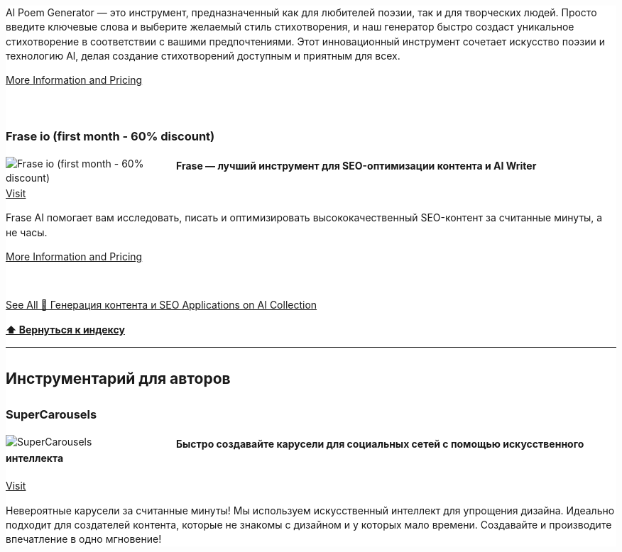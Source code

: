 Al Poem Generator — это инструмент, предназначенный как для любителей поэзии, так и для творческих людей. Просто введите ключевые слова и выберите желаемый стиль стихотворения, и наш генератор быстро создаст уникальное стихотворение в соответствии с вашими предпочтениями. Этот инновационный инструмент сочетает искусство поэзии и технологию Al, делая создание стихотворений доступным и приятным для всех.



[More Information and Pricing](https://thataicollection.com/ru/application/aipoemgenerator?utm_source=aicollection&utm_medium=github&utm_campaign=aicollection)

<br />


### Frase io (first month - 60% discount)
<img align="left" width="240" src="https://cdn.thataicollection.com/screenshots/screenshot-frase.io.webp" alt="Frase io (first month - 60% discount)">

#### Frase — лучший инструмент для SEO-оптимизации контента и AI Writer


[Visit](https://thataicollection.com/redirect/frase-io?utm_source=aicollection&utm_medium=github&utm_campaign=aicollection)

Frase AI помогает вам исследовать, писать и оптимизировать высококачественный SEO-контент за считанные минуты, а не часы.


[More Information and Pricing](https://thataicollection.com/ru/application/frase-io?utm_source=aicollection&utm_medium=github&utm_campaign=aicollection)

<br />


[See All 📠 Генерация контента и SEO Applications on AI Collection](https://thataicollection.com/ru/categories/content-generation-and-seo?utm_source=aicollection&utm_medium=github&utm_campaign=aicollection)


**[⬆ Вернуться к индексу](#index)**

---

## Инструментарий для авторов
### SuperCarousels
<img align="left" width="240" src="https://cdn.thataicollection.com/screenshots/screenshot-supercarousels.webp" alt="SuperCarousels">

#### Быстро создавайте карусели для социальных сетей с помощью искусственного интеллекта


[Visit](https://thataicollection.com/redirect/supercarousels?utm_source=aicollection&utm_medium=github&utm_campaign=aicollection)

Невероятные карусели за считанные минуты! Мы используем искусственный интеллект для упрощения дизайна. Идеально подходит для создателей контента, которые не знакомы с дизайном и у которых мало времени. Создавайте и производите впечатление в одно мгновение!
